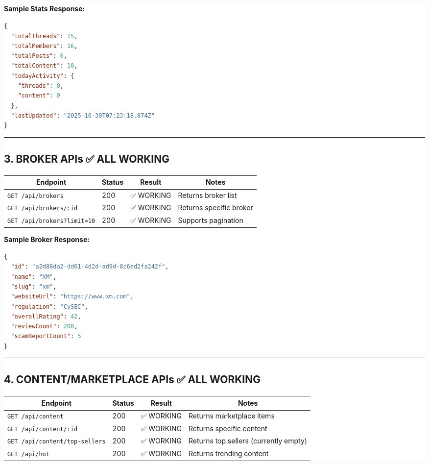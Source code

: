 **Sample Stats Response:**
```json
{
  "totalThreads": 15,
  "totalMembers": 16,
  "totalPosts": 0,
  "totalContent": 10,
  "todayActivity": {
    "threads": 0,
    "content": 0
  },
  "lastUpdated": "2025-10-30T07:23:18.874Z"
}
```

---

## 3. BROKER APIs ✅ ALL WORKING

| Endpoint | Status | Result | Notes |
|----------|--------|--------|-------|
| `GET /api/brokers` | 200 | ✅ WORKING | Returns broker list |
| `GET /api/brokers/:id` | 200 | ✅ WORKING | Returns specific broker |
| `GET /api/brokers?limit=10` | 200 | ✅ WORKING | Supports pagination |

**Sample Broker Response:**
```json
{
  "id": "a2d88da2-dd61-4d2d-ad9d-8c6ed2fa242f",
  "name": "XM",
  "slug": "xm",
  "websiteUrl": "https://www.xm.com",
  "regulation": "CySEC",
  "overallRating": 42,
  "reviewCount": 200,
  "scamReportCount": 5
}
```

---

## 4. CONTENT/MARKETPLACE APIs ✅ ALL WORKING

| Endpoint | Status | Result | Notes |
|----------|--------|--------|-------|
| `GET /api/content` | 200 | ✅ WORKING | Returns marketplace items |
| `GET /api/content/:id` | 200 | ✅ WORKING | Returns specific content |
| `GET /api/content/top-sellers` | 200 | ✅ WORKING | Returns top sellers (currently empty) |
| `GET /api/hot` | 200 | ✅ WORKING | Returns trending content |
